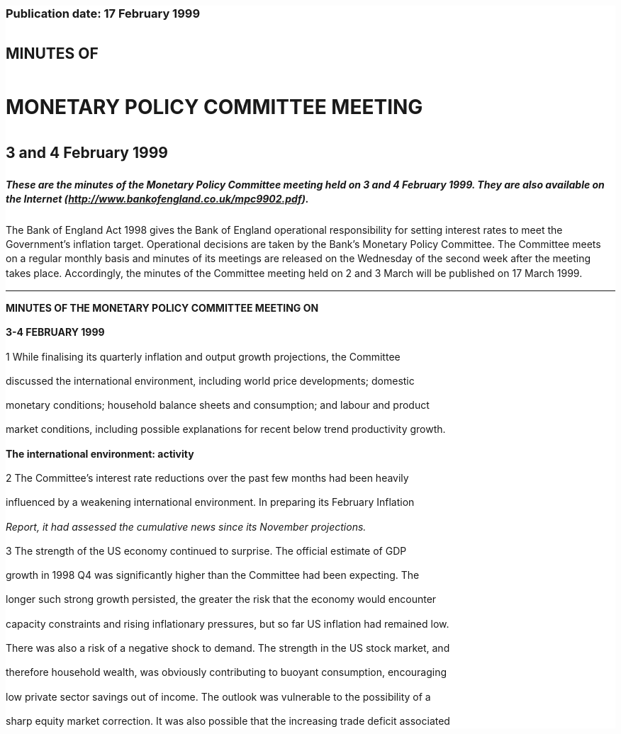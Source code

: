 ### Publication date: 17 February 1999

## MINUTES OF
# MONETARY POLICY COMMITTEE MEETING

## 3 and 4 February 1999

##### These are the minutes of the Monetary Policy Committee meeting held on 3 and 4 February 1999. They are also available on the Internet (http://www.bankofengland.co.uk/mpc9902.pdf).

 The Bank of England Act 1998 gives the Bank of England operational responsibility for setting interest rates to meet the Government’s inflation target. Operational decisions are taken by the Bank’s Monetary Policy Committee. The Committee meets on a regular monthly basis and minutes of its meetings are released on the Wednesday of the second week after the meeting takes place. Accordingly, the minutes of the Committee meeting held on 2 and 3 March will be published on 17 March 1999.


-----

**MINUTES OF THE MONETARY POLICY COMMITTEE MEETING ON**

**3-4 FEBRUARY 1999**

1 While finalising its quarterly inflation and output growth projections, the Committee

discussed the international environment, including world price developments; domestic

monetary conditions; household balance sheets and consumption; and labour and product

market conditions, including possible explanations for recent below trend productivity growth.

**The international environment: activity**

2 The Committee’s interest rate reductions over the past few months had been heavily

influenced by a weakening international environment. In preparing its February Inflation

_Report, it had assessed the cumulative news since its November projections._

3 The strength of the US economy continued to surprise. The official estimate of GDP

growth in 1998 Q4 was significantly higher than the Committee had been expecting. The

longer such strong growth persisted, the greater the risk that the economy would encounter

capacity constraints and rising inflationary pressures, but so far US inflation had remained low.

There was also a risk of a negative shock to demand. The strength in the US stock market, and

therefore household wealth, was obviously contributing to buoyant consumption, encouraging

low private sector savings out of income. The outlook was vulnerable to the possibility of a

sharp equity market correction. It was also possible that the increasing trade deficit associated
